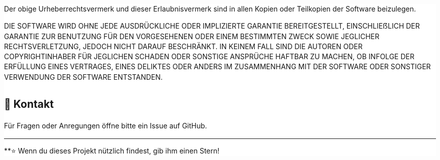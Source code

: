 Der obige Urheberrechtsvermerk und dieser Erlaubnisvermerk sind in allen Kopien oder Teilkopien der Software beizulegen.

DIE SOFTWARE WIRD OHNE JEDE AUSDRÜCKLICHE ODER IMPLIZIERTE GARANTIE BEREITGESTELLT, EINSCHLIEẞLICH DER GARANTIE ZUR BENUTZUNG FÜR DEN VORGESEHENEN ODER EINEM BESTIMMTEN ZWECK SOWIE JEGLICHER RECHTSVERLETZUNG, JEDOCH NICHT DARAUF BESCHRÄNKT. IN KEINEM FALL SIND DIE AUTOREN ODER COPYRIGHTINHABER FÜR JEGLICHEN SCHADEN ODER SONSTIGE ANSPRÜCHE HAFTBAR ZU MACHEN, OB INFOLGE DER ERFÜLLUNG EINES VERTRAGES, EINES DELIKTES ODER ANDERS IM ZUSAMMENHANG MIT DER SOFTWARE ODER SONSTIGER VERWENDUNG DER SOFTWARE ENTSTANDEN.

## 📧 Kontakt

Für Fragen oder Anregungen öffne bitte ein Issue auf GitHub.

---

**⭐ Wenn du dieses Projekt nützlich findest, gib ihm einen Stern!
